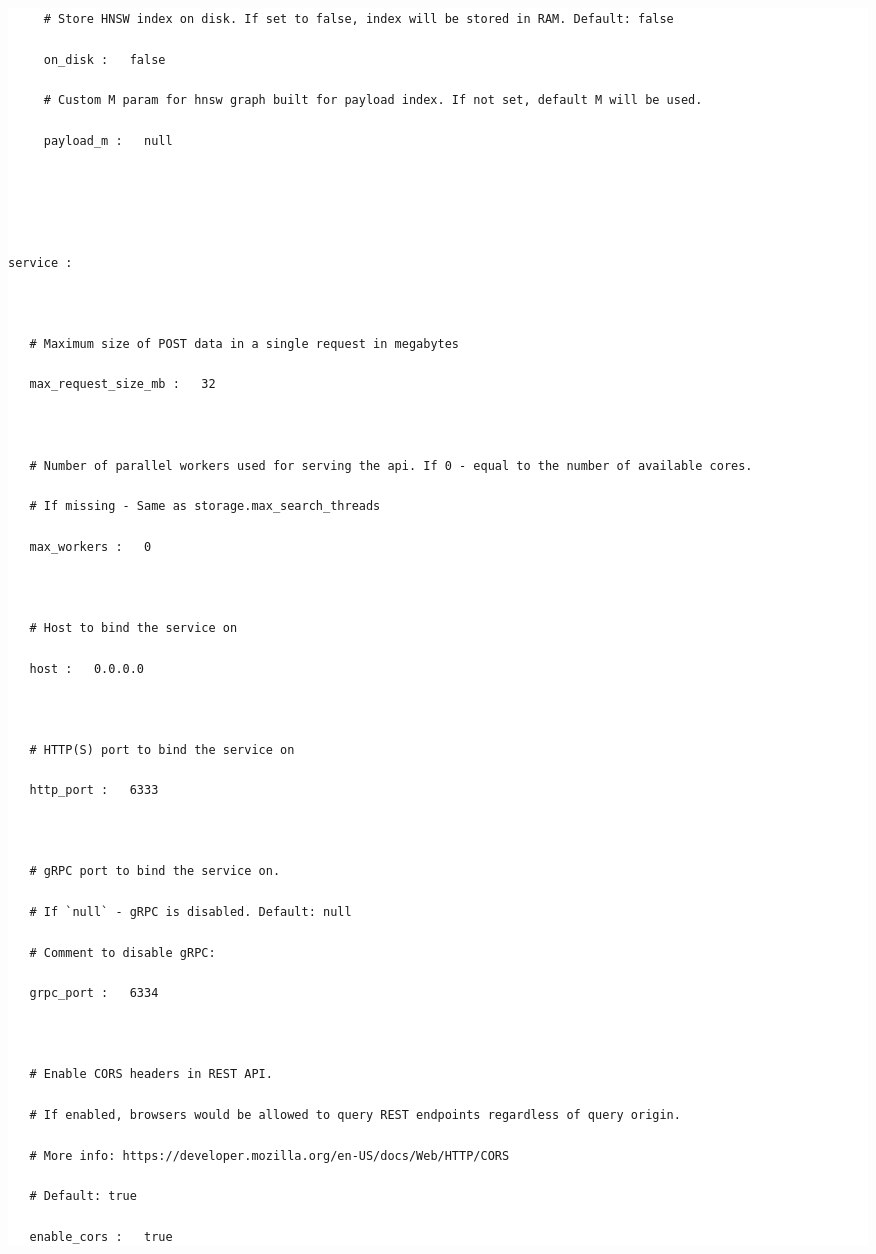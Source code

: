 ```
     # Store HNSW index on disk. If set to false, index will be stored in RAM. Default: false 

     on_disk :   false 

     # Custom M param for hnsw graph built for payload index. If not set, default M will be used. 

     payload_m :   null 





service : 



   # Maximum size of POST data in a single request in megabytes 

   max_request_size_mb :   32 



   # Number of parallel workers used for serving the api. If 0 - equal to the number of available cores. 

   # If missing - Same as storage.max_search_threads 

   max_workers :   0 



   # Host to bind the service on 

   host :   0.0.0.0 



   # HTTP(S) port to bind the service on 

   http_port :   6333 



   # gRPC port to bind the service on. 

   # If `null` - gRPC is disabled. Default: null 

   # Comment to disable gRPC: 

   grpc_port :   6334 



   # Enable CORS headers in REST API. 

   # If enabled, browsers would be allowed to query REST endpoints regardless of query origin. 

   # More info: https://developer.mozilla.org/en-US/docs/Web/HTTP/CORS 

   # Default: true 

   enable_cors :   true 

```